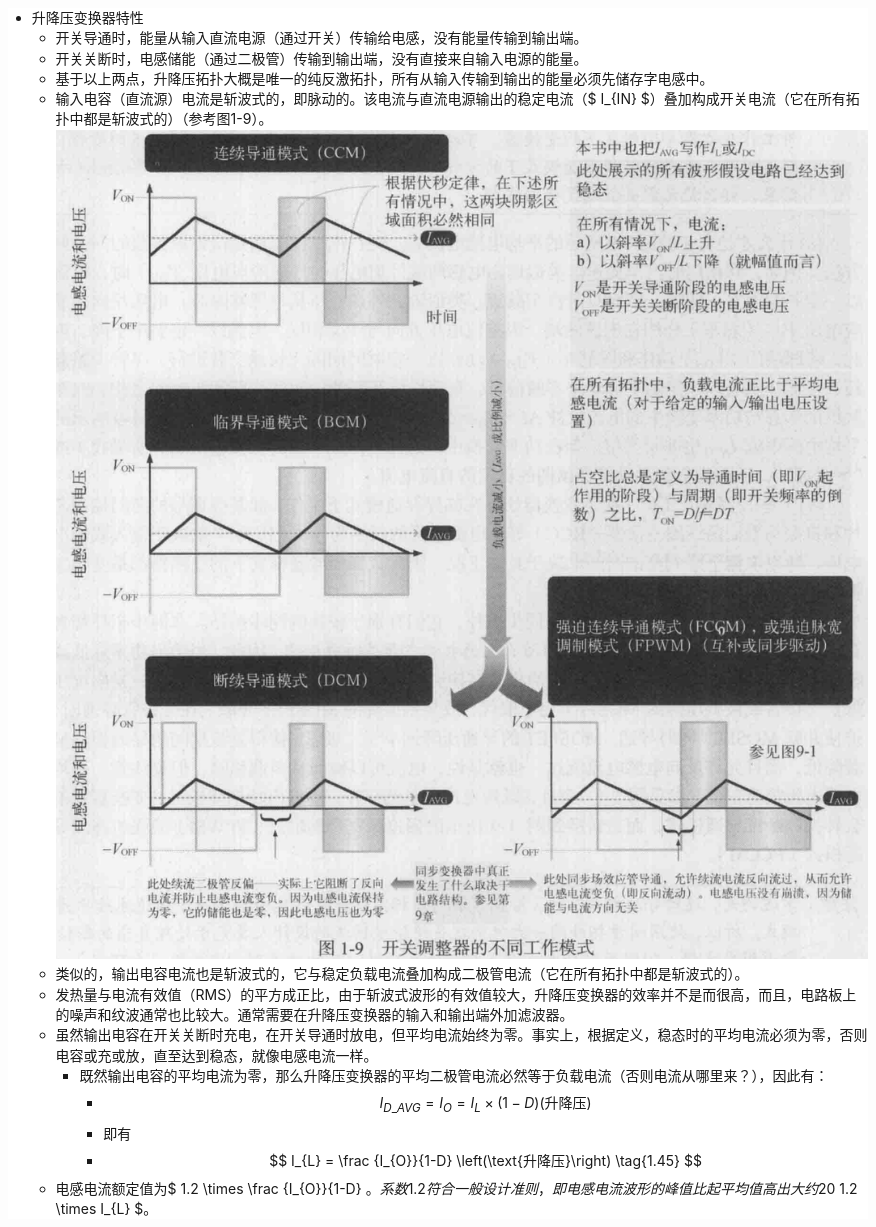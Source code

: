 - 升降压变换器特性
	- 开关导通时，能量从输入直流电源（通过开关）传输给电感，没有能量传输到输出端。
	- 开关关断时，电感储能（通过二极管）传输到输出端，没有直接来自输入电源的能量。
	- 基于以上两点，升降压拓扑大概是唯一的纯反激拓扑，所有从输入传输到输出的能量必须先储存字电感中。
	- 输入电容（直流源）电流是斩波式的，即脉动的。该电流与直流电源输出的稳定电流（$ I_{IN} $）叠加构成开关电流（它在所有拓扑中都是斩波式的）（参考图1-9）。
![图1-9开关调整器的不同工作模式](./assets/图1-9开关调整器的不同工作模式.png)
	- 类似的，输出电容电流也是斩波式的，它与稳定负载电流叠加构成二极管电流（它在所有拓扑中都是斩波式的）。
	- 发热量与电流有效值（RMS）的平方成正比，由于斩波式波形的有效值较大，升降压变换器的效率并不是而很高，而且，电路板上的噪声和纹波通常也比较大。通常需要在升降压变换器的输入和输出端外加滤波器。
	- 虽然输出电容在开关关断时充电，在开关导通时放电，但平均电流始终为零。事实上，根据定义，稳态时的平均电流必须为零，否则电容或充或放，直至达到稳态，就像电感电流一样。
		- 既然输出电容的平均电流为零，那么升降压变换器的平均二极管电流必然等于负载电流（否则电流从哪里来？），因此有：
			- $$ I_{D\_AVG} = I_{O}  = I_{L} \times (1-D) \left(\text{升降压}\right) \tag{1.44} $$
			- 即有
			- $$ I_{L}  = \frac {I_{O}}{1-D} \left(\text{升降压}\right) \tag{1.45} $$
	- 电感电流额定值为$ 1.2 \times \frac {I_{O}}{1-D} $。系数1.2符合一般设计准则，即电感电流波形的峰值比起平均值高出大约20%。因此，要求电感电流额定值至少是$ 1.2 \times I_{L} $。
